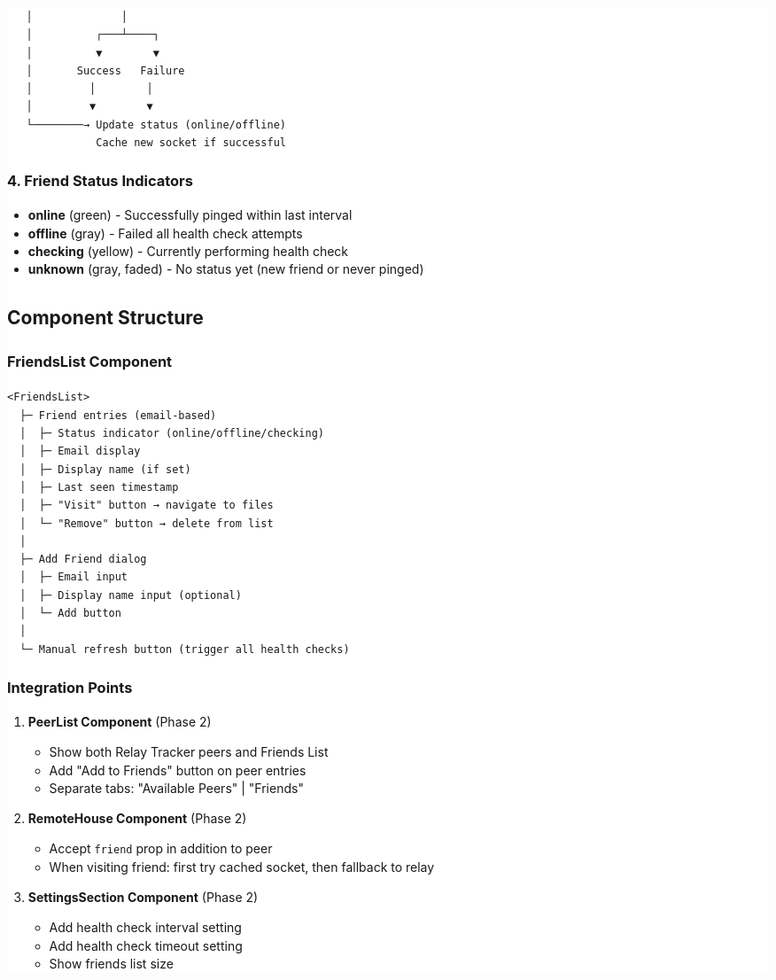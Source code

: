 ```
   │              │
   │          ┌───┴────┐
   │          ▼        ▼
   │       Success   Failure
   │         │        │
   │         ▼        ▼
   └────────→ Update status (online/offline)
              Cache new socket if successful
```

### 4. Friend Status Indicators

- **online** (green) - Successfully pinged within last interval
- **offline** (gray) - Failed all health check attempts
- **checking** (yellow) - Currently performing health check
- **unknown** (gray, faded) - No status yet (new friend or never pinged)

## Component Structure

### FriendsList Component
```
<FriendsList>
  ├─ Friend entries (email-based)
  │  ├─ Status indicator (online/offline/checking)
  │  ├─ Email display
  │  ├─ Display name (if set)
  │  ├─ Last seen timestamp
  │  ├─ "Visit" button → navigate to files
  │  └─ "Remove" button → delete from list
  │
  ├─ Add Friend dialog
  │  ├─ Email input
  │  ├─ Display name input (optional)
  │  └─ Add button
  │
  └─ Manual refresh button (trigger all health checks)
```

### Integration Points

1. **PeerList Component** (Phase 2)
   - Show both Relay Tracker peers and Friends List
   - Add "Add to Friends" button on peer entries
   - Separate tabs: "Available Peers" | "Friends"

2. **RemoteHouse Component** (Phase 2)
   - Accept `friend` prop in addition to peer
   - When visiting friend: first try cached socket, then fallback to relay

3. **SettingsSection Component** (Phase 2)
   - Add health check interval setting
   - Add health check timeout setting
   - Show friends list size
